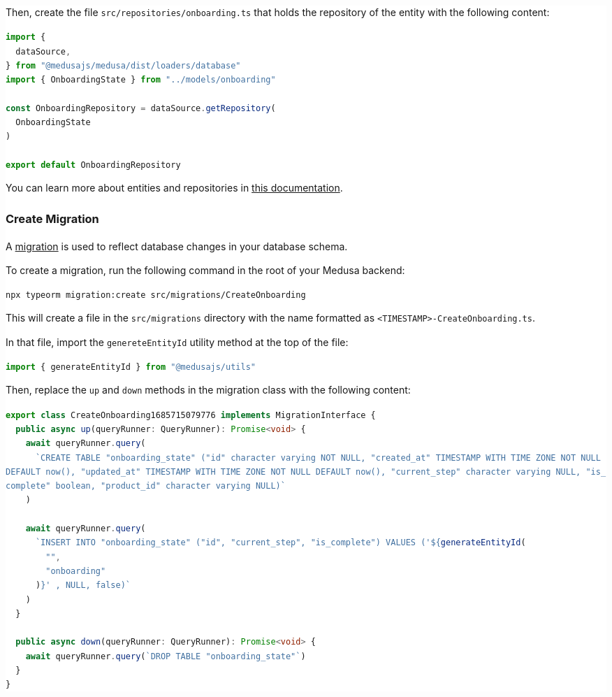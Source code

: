 Then, create the file `src/repositories/onboarding.ts` that holds the repository of the entity with the following content:

```ts title=src/repositories/onboarding.ts
import {
  dataSource,
} from "@medusajs/medusa/dist/loaders/database"
import { OnboardingState } from "../models/onboarding"

const OnboardingRepository = dataSource.getRepository(
  OnboardingState
)

export default OnboardingRepository
```

You can learn more about entities and repositories in [this documentation](../development/entities/overview.mdx).

### Create Migration

A [migration](../development/entities/migrations/overview.mdx) is used to reflect database changes in your database schema.

To create a migration, run the following command in the root of your Medusa backend:

```bash
npx typeorm migration:create src/migrations/CreateOnboarding
```

This will create a file in the `src/migrations` directory with the name formatted as `<TIMESTAMP>-CreateOnboarding.ts`.

In that file, import the `genereteEntityId` utility method at the top of the file:

```ts
import { generateEntityId } from "@medusajs/utils"
```

Then, replace the `up` and `down` methods in the migration class with the following content:



```ts
export class CreateOnboarding1685715079776 implements MigrationInterface {
  public async up(queryRunner: QueryRunner): Promise<void> {
    await queryRunner.query(
      `CREATE TABLE "onboarding_state" ("id" character varying NOT NULL, "created_at" TIMESTAMP WITH TIME ZONE NOT NULL DEFAULT now(), "updated_at" TIMESTAMP WITH TIME ZONE NOT NULL DEFAULT now(), "current_step" character varying NULL, "is_complete" boolean, "product_id" character varying NULL)`
    )

    await queryRunner.query(
      `INSERT INTO "onboarding_state" ("id", "current_step", "is_complete") VALUES ('${generateEntityId(
        "",
        "onboarding"
      )}' , NULL, false)`
    )
  }

  public async down(queryRunner: QueryRunner): Promise<void> {
    await queryRunner.query(`DROP TABLE "onboarding_state"`)
  }
}
```
